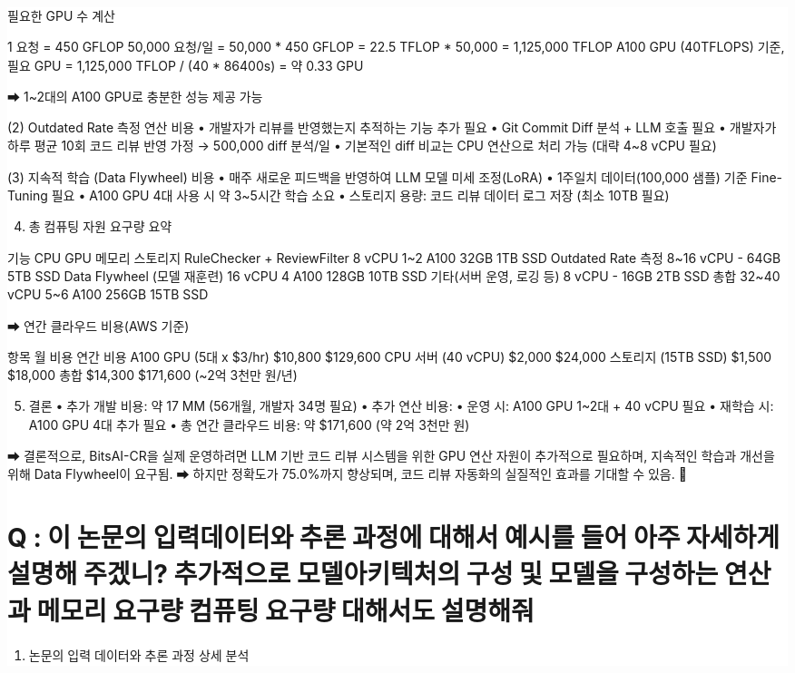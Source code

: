 필요한 GPU 수 계산

1 요청 = 450 GFLOP
50,000 요청/일 = 50,000 * 450 GFLOP = 22.5 TFLOP * 50,000 = 1,125,000 TFLOP
A100 GPU (40TFLOPS) 기준, 필요 GPU = 1,125,000 TFLOP / (40 * 86400s)
= 약 0.33 GPU

➡ 1~2대의 A100 GPU로 충분한 성능 제공 가능

(2) Outdated Rate 측정 연산 비용
	•	개발자가 리뷰를 반영했는지 추적하는 기능 추가 필요
	•	Git Commit Diff 분석 + LLM 호출 필요
	•	개발자가 하루 평균 10회 코드 리뷰 반영 가정 → 500,000 diff 분석/일
	•	기본적인 diff 비교는 CPU 연산으로 처리 가능 (대략 4~8 vCPU 필요)

(3) 지속적 학습 (Data Flywheel) 비용
	•	매주 새로운 피드백을 반영하여 LLM 모델 미세 조정(LoRA)
	•	1주일치 데이터(100,000 샘플) 기준 Fine-Tuning 필요
	•	A100 GPU 4대 사용 시 약 3~5시간 학습 소요
	•	스토리지 용량: 코드 리뷰 데이터 로그 저장 (최소 10TB 필요)

4. 총 컴퓨팅 자원 요구량 요약

기능	CPU	GPU	메모리	스토리지
RuleChecker + ReviewFilter	8 vCPU	1~2 A100	32GB	1TB SSD
Outdated Rate 측정	8~16 vCPU	-	64GB	5TB SSD
Data Flywheel (모델 재훈련)	16 vCPU	4 A100	128GB	10TB SSD
기타(서버 운영, 로깅 등)	8 vCPU	-	16GB	2TB SSD
총합	32~40 vCPU	5~6 A100	256GB	15TB SSD

➡ 연간 클라우드 비용(AWS 기준)

항목	월 비용	연간 비용
A100 GPU (5대 x $3/hr)	$10,800	$129,600
CPU 서버 (40 vCPU)	$2,000	$24,000
스토리지 (15TB SSD)	$1,500	$18,000
총합	$14,300	$171,600 (~2억 3천만 원/년)

5. 결론
	•	추가 개발 비용: 약 17 MM (56개월, 개발자 34명 필요)
	•	추가 연산 비용:
	•	운영 시: A100 GPU 1~2대 + 40 vCPU 필요
	•	재학습 시: A100 GPU 4대 추가 필요
	•	총 연간 클라우드 비용: 약 $171,600 (약 2억 3천만 원)

➡ 결론적으로, BitsAI-CR을 실제 운영하려면 LLM 기반 코드 리뷰 시스템을 위한 GPU 연산 자원이 추가적으로 필요하며, 지속적인 학습과 개선을 위해 Data Flywheel이 요구됨.
➡ 하지만 정확도가 75.0%까지 향상되며, 코드 리뷰 자동화의 실질적인 효과를 기대할 수 있음. 🚀

# Q : 이 논문의 입력데이터와 추론 과정에 대해서 예시를 들어 아주 자세하게 설명해 주겠니? 추가적으로 모델아키텍처의 구성 및 모델을 구성하는 연산과 메모리 요구량 컴퓨팅 요구량 대해서도 설명해줘



1. 논문의 입력 데이터와 추론 과정 상세 분석
